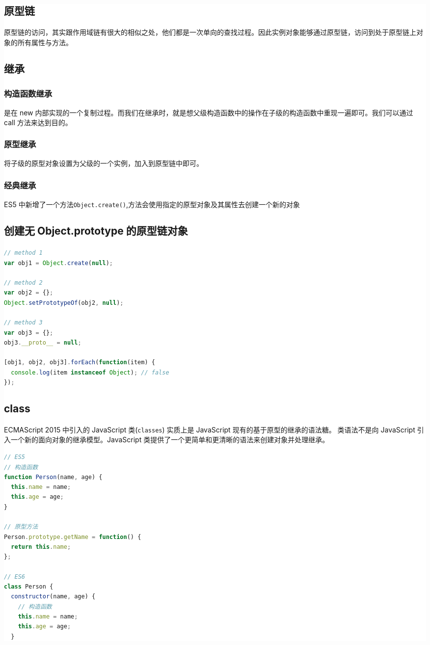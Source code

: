 ## 原型链

原型链的访问，其实跟作用域链有很大的相似之处，他们都是一次单向的查找过程。因此实例对象能够通过原型链，访问到处于原型链上对象的所有属性与方法。

## 继承

### 构造函数继承

是在 new 内部实现的一个复制过程。而我们在继承时，就是想父级构造函数中的操作在子级的构造函数中重现一遍即可。我们可以通过 call 方法来达到目的。

### 原型继承

将子级的原型对象设置为父级的一个实例，加入到原型链中即可。

### 经典继承

ES5 中新增了一个方法`Object.create()`,方法会使用指定的原型对象及其属性去创建一个新的对象

## 创建无 Object.prototype 的原型链对象

```js
// method 1
var obj1 = Object.create(null);

// method 2
var obj2 = {};
Object.setPrototypeOf(obj2, null);

// method 3
var obj3 = {};
obj3.__proto__ = null;

[obj1, obj2, obj3].forEach(function(item) {
  console.log(item instanceof Object); // false
});
```

## class

ECMAScript 2015 中引入的 JavaScript 类(`classes`) 实质上是 JavaScript 现有的基于原型的继承的语法糖。 类语法不是向 JavaScript 引入一个新的面向对象的继承模型。JavaScript 类提供了一个更简单和更清晰的语法来创建对象并处理继承。

```js
// ES5
// 构造函数
function Person(name, age) {
  this.name = name;
  this.age = age;
}

// 原型方法
Person.prototype.getName = function() {
  return this.name;
};

// ES6
class Person {
  constructor(name, age) {
    // 构造函数
    this.name = name;
    this.age = age;
  }

```